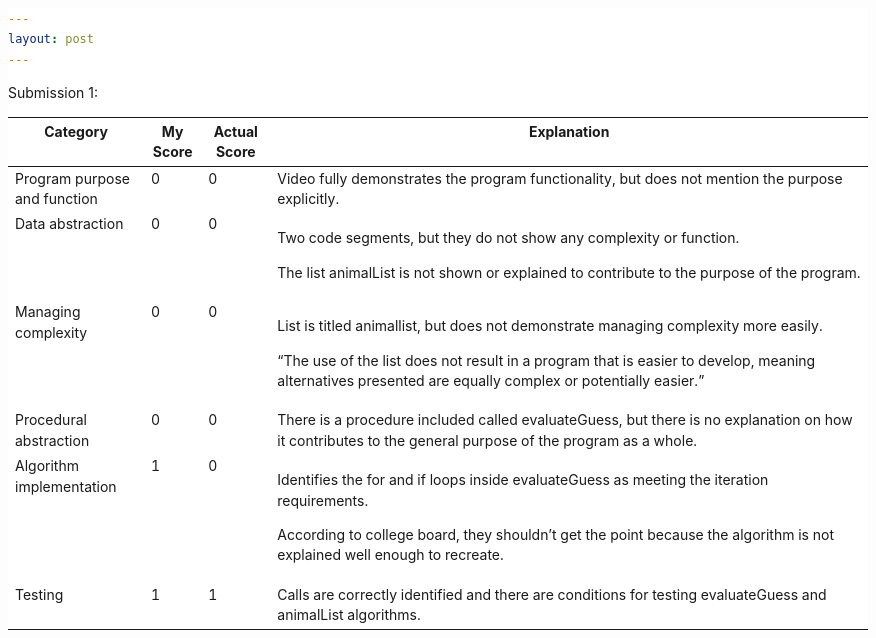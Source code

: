 ```yaml
---
layout: post
---
```

Submission 1:

<table>
<thead>
<tr class="header">
<th>Category</th>
<th>My Score</th>
<th>Actual Score</th>
<th>Explanation</th>
</tr>
</thead>
<tbody>
<tr class="odd">
<td>Program purpose and function</td>
<td>0</td>
<td>0</td>
<td>Video fully demonstrates the program functionality, but does not mention the purpose explicitly.</td>
</tr>
<tr class="even">
<td>Data abstraction</td>
<td>0</td>
<td>0</td>
<td><p>Two code segments, but they do not show any complexity or function.</p>
<p>The list animalList is not shown or explained to contribute to the purpose of the program.</p></td>
</tr>
<tr class="odd">
<td>Managing complexity</td>
<td>0</td>
<td>0</td>
<td><p>List is titled animallist, but does not demonstrate managing complexity more easily.</p>
<p>“The use of the list does not result in a program that is easier to develop, meaning alternatives presented are equally complex or potentially easier.”</p></td>
</tr>
<tr class="even">
<td>Procedural abstraction</td>
<td>0</td>
<td>0</td>
<td>There is a procedure included called evaluateGuess, but there is no explanation on how it contributes to the general purpose of the program as a whole.</td>
</tr>
<tr class="odd">
<td>Algorithm implementation</td>
<td>1</td>
<td>0</td>
<td><p>Identifies the for and if loops inside evaluateGuess as meeting the iteration requirements.</p>
<p>According to college board, they shouldn’t get the point because the algorithm is not explained well enough to recreate.</p></td>
</tr>
<tr class="even">
<td>Testing</td>
<td>1</td>
<td>1</td>
<td>Calls are correctly identified and there are conditions for testing evaluateGuess and animalList algorithms.</td>
</tr>
</tbody>